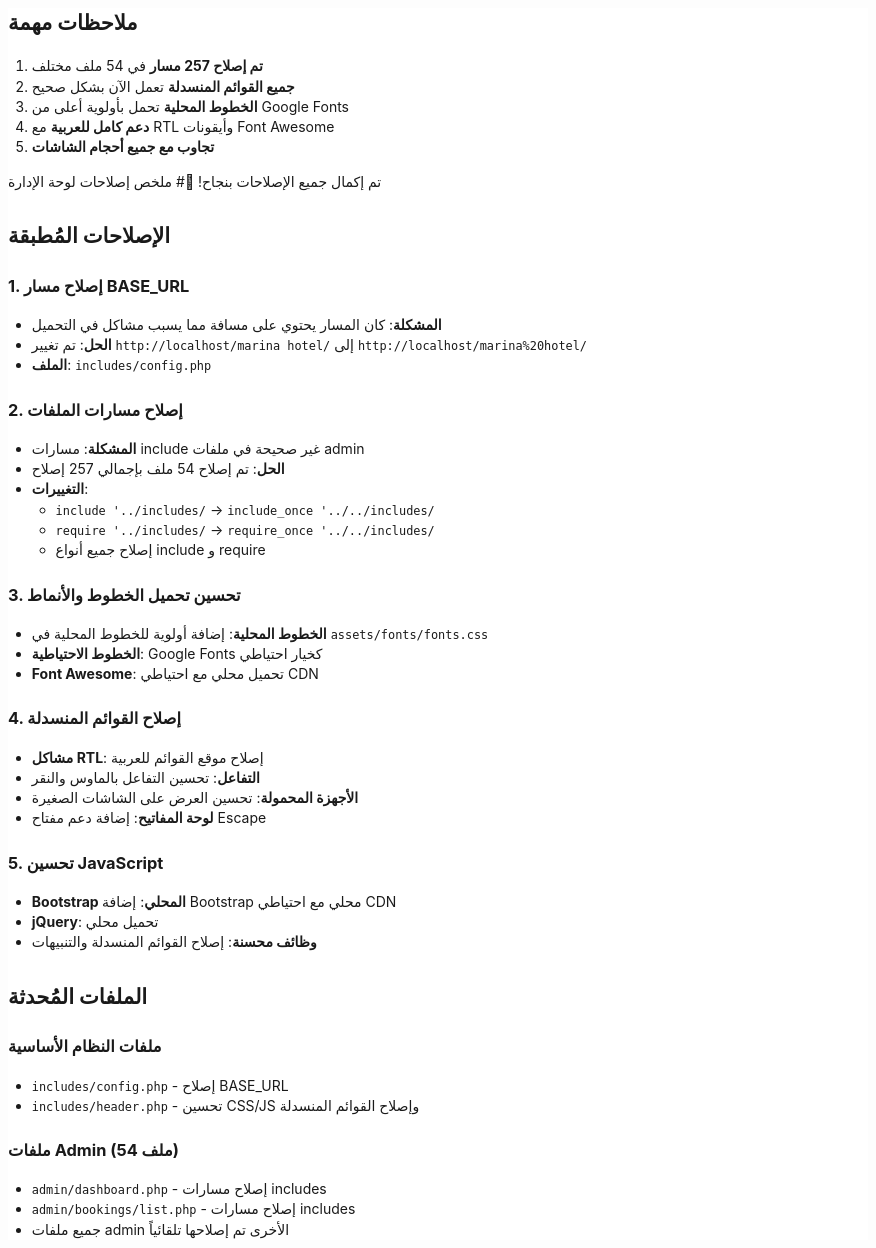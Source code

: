 
## ملاحظات مهمة

1. **تم إصلاح 257 مسار** في 54 ملف مختلف
2. **جميع القوائم المنسدلة** تعمل الآن بشكل صحيح
3. **الخطوط المحلية** تحمل بأولوية أعلى من Google Fonts
4. **دعم كامل للعربية** مع RTL وأيقونات Font Awesome
5. **تجاوب مع جميع أحجام الشاشات**

تم إكمال جميع الإصلاحات بنجاح! 🎉# ملخص إصلاحات لوحة الإدارة

## الإصلاحات المُطبقة

### 1. إصلاح مسار BASE_URL
- **المشكلة**: كان المسار يحتوي على مسافة مما يسبب مشاكل في التحميل
- **الحل**: تم تغيير `http://localhost/marina hotel/` إلى `http://localhost/marina%20hotel/`
- **الملف**: `includes/config.php`

### 2. إصلاح مسارات الملفات
- **المشكلة**: مسارات include غير صحيحة في ملفات admin
- **الحل**: تم إصلاح 54 ملف بإجمالي 257 إصلاح
- **التغييرات**:
  - `include '../includes/` → `include_once '../../includes/`
  - `require '../includes/` → `require_once '../../includes/`
  - إصلاح جميع أنواع include و require

### 3. تحسين تحميل الخطوط والأنماط
- **الخطوط المحلية**: إضافة أولوية للخطوط المحلية في `assets/fonts/fonts.css`
- **الخطوط الاحتياطية**: Google Fonts كخيار احتياطي
- **Font Awesome**: تحميل محلي مع احتياطي CDN

### 4. إصلاح القوائم المنسدلة
- **مشاكل RTL**: إصلاح موقع القوائم للعربية
- **التفاعل**: تحسين التفاعل بالماوس والنقر
- **الأجهزة المحمولة**: تحسين العرض على الشاشات الصغيرة
- **لوحة المفاتيح**: إضافة دعم مفتاح Escape

### 5. تحسين JavaScript
- **Bootstrap المحلي**: إضافة Bootstrap محلي مع احتياطي CDN
- **jQuery**: تحميل محلي
- **وظائف محسنة**: إصلاح القوائم المنسدلة والتنبيهات

## الملفات المُحدثة

### ملفات النظام الأساسية
- `includes/config.php` - إصلاح BASE_URL
- `includes/header.php` - تحسين CSS/JS وإصلاح القوائم المنسدلة

### ملفات Admin (54 ملف)
- `admin/dashboard.php` - إصلاح مسارات includes
- `admin/bookings/list.php` - إصلاح مسارات includes
- جميع ملفات admin الأخرى تم إصلاحها تلقائياً
